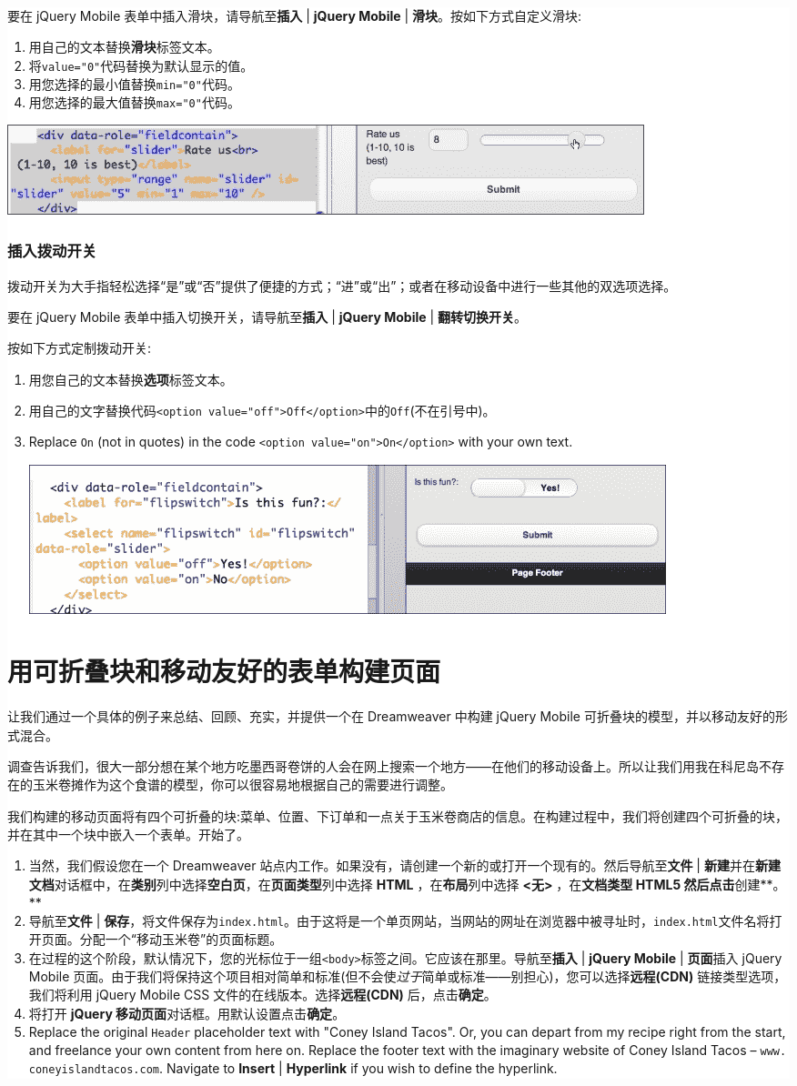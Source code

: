 要在 jQuery Mobile 表单中插入滑块，请导航至**插入** | **jQuery Mobile** | **滑块**。按如下方式自定义滑块:

1.  用自己的文本替换**滑块**标签文本。
2.  将`value="0"`代码替换为默认显示的值。
3.  用您选择的最小值替换`min="0"`代码。
4.  用您选择的最大值替换`max="0"`代码。

![Inserting a slider](img/4742_08_19.jpg)

### 插入拨动开关

拨动开关为大手指轻松选择“是”或“否”提供了便捷的方式；“进”或“出”；或者在移动设备中进行一些其他的双选项选择。

要在 jQuery Mobile 表单中插入切换开关，请导航至**插入** | **jQuery Mobile** | **翻转切换开关**。

按如下方式定制拨动开关:

1.  用您自己的文本替换**选项**标签文本。
2.  用自己的文字替换代码`<option value="off">Off</option>`中的`Off`(不在引号中)。
3.  Replace `On` (not in quotes) in the code `<option value="on">On</option>` with your own text.

    ![Inserting a toggle switch](img/4742_08_20.jpg)

# 用可折叠块和移动友好的表单构建页面

让我们通过一个具体的例子来总结、回顾、充实，并提供一个在 Dreamweaver 中构建 jQuery Mobile 可折叠块的模型，并以移动友好的形式混合。

调查告诉我们，很大一部分想在某个地方吃墨西哥卷饼的人会在网上搜索一个地方——在他们的移动设备上。所以让我们用我在科尼岛不存在的玉米卷摊作为这个食谱的模型，你可以很容易地根据自己的需要进行调整。

我们构建的移动页面将有四个可折叠的块:菜单、位置、下订单和一点关于玉米卷商店的信息。在构建过程中，我们将创建四个可折叠的块，并在其中一个块中嵌入一个表单。开始了。

1.  当然，我们假设您在一个 Dreamweaver 站点内工作。如果没有，请创建一个新的或打开一个现有的。然后导航至**文件** | **新建**并在**新建文档**对话框中，在**类别**列中选择**空白页**，在**页面类型**列中选择 **HTML** ，在**布局**列中选择 **<无>** ，在**文档类型 **HTML5** 然后点击**创建**。**
2.  导航至**文件** | **保存**，将文件保存为`index.html`。由于这将是一个单页网站，当网站的网址在浏览器中被寻址时，`index.html`文件名将打开页面。分配一个“移动玉米卷”的页面标题。
3.  在过程的这个阶段，默认情况下，您的光标位于一组`<body>`标签之间。它应该在那里。导航至**插入** | **jQuery Mobile** | **页面**插入 jQuery Mobile 页面。由于我们将保持这个项目相对简单和标准(但不会使*过于*简单或标准——别担心)，您可以选择**远程(CDN)** 链接类型选项，我们将利用 jQuery Mobile CSS 文件的在线版本。选择**远程(CDN)** 后，点击**确定**。
4.  将打开 **jQuery 移动页面**对话框。用默认设置点击**确定**。
5.  Replace the original `Header` placeholder text with "Coney Island Tacos". Or, you can depart from my recipe right from the start, and freelance your own content from here on. Replace the footer text with the imaginary website of Coney Island Tacos – `www.coneyislandtacos.com`. Navigate to **Insert** | **Hyperlink** if you wish to define the hyperlink.
